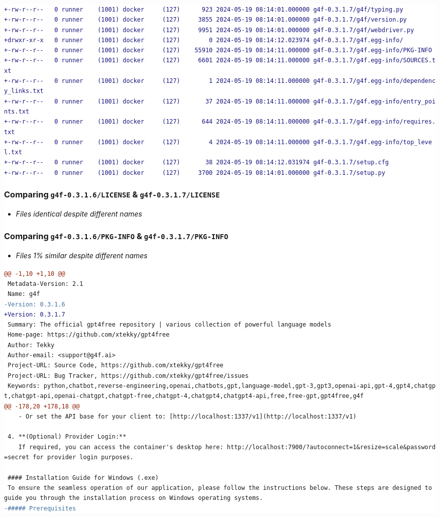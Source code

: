 ```diff
+-rw-r--r--   0 runner    (1001) docker     (127)      923 2024-05-19 08:14:01.000000 g4f-0.3.1.7/g4f/typing.py
+-rw-r--r--   0 runner    (1001) docker     (127)     3855 2024-05-19 08:14:01.000000 g4f-0.3.1.7/g4f/version.py
+-rw-r--r--   0 runner    (1001) docker     (127)     9951 2024-05-19 08:14:01.000000 g4f-0.3.1.7/g4f/webdriver.py
+drwxr-xr-x   0 runner    (1001) docker     (127)        0 2024-05-19 08:14:12.023974 g4f-0.3.1.7/g4f.egg-info/
+-rw-r--r--   0 runner    (1001) docker     (127)    55910 2024-05-19 08:14:11.000000 g4f-0.3.1.7/g4f.egg-info/PKG-INFO
+-rw-r--r--   0 runner    (1001) docker     (127)     6601 2024-05-19 08:14:11.000000 g4f-0.3.1.7/g4f.egg-info/SOURCES.txt
+-rw-r--r--   0 runner    (1001) docker     (127)        1 2024-05-19 08:14:11.000000 g4f-0.3.1.7/g4f.egg-info/dependency_links.txt
+-rw-r--r--   0 runner    (1001) docker     (127)       37 2024-05-19 08:14:11.000000 g4f-0.3.1.7/g4f.egg-info/entry_points.txt
+-rw-r--r--   0 runner    (1001) docker     (127)      644 2024-05-19 08:14:11.000000 g4f-0.3.1.7/g4f.egg-info/requires.txt
+-rw-r--r--   0 runner    (1001) docker     (127)        4 2024-05-19 08:14:11.000000 g4f-0.3.1.7/g4f.egg-info/top_level.txt
+-rw-r--r--   0 runner    (1001) docker     (127)       38 2024-05-19 08:14:12.031974 g4f-0.3.1.7/setup.cfg
+-rw-r--r--   0 runner    (1001) docker     (127)     3700 2024-05-19 08:14:01.000000 g4f-0.3.1.7/setup.py
```

### Comparing `g4f-0.3.1.6/LICENSE` & `g4f-0.3.1.7/LICENSE`

 * *Files identical despite different names*

### Comparing `g4f-0.3.1.6/PKG-INFO` & `g4f-0.3.1.7/PKG-INFO`

 * *Files 1% similar despite different names*

```diff
@@ -1,10 +1,10 @@
 Metadata-Version: 2.1
 Name: g4f
-Version: 0.3.1.6
+Version: 0.3.1.7
 Summary: The official gpt4free repository | various collection of powerful language models
 Home-page: https://github.com/xtekky/gpt4free
 Author: Tekky
 Author-email: <support@g4f.ai>
 Project-URL: Source Code, https://github.com/xtekky/gpt4free
 Project-URL: Bug Tracker, https://github.com/xtekky/gpt4free/issues
 Keywords: python,chatbot,reverse-engineering,openai,chatbots,gpt,language-model,gpt-3,gpt3,openai-api,gpt-4,gpt4,chatgpt,chatgpt-api,openai-chatgpt,chatgpt-free,chatgpt-4,chatgpt4,chatgpt4-api,free,free-gpt,gpt4free,g4f
@@ -178,20 +178,18 @@
    - Or set the API base for your client to: [http://localhost:1337/v1](http://localhost:1337/v1)
 
 4. **(Optional) Provider Login:**
    If required, you can access the container's desktop here: http://localhost:7900/?autoconnect=1&resize=scale&password=secret for provider login purposes.
 
 #### Installation Guide for Windows (.exe)
 To ensure the seamless operation of our application, please follow the instructions below. These steps are designed to guide you through the installation process on Windows operating systems.
-##### Prerequisites
```